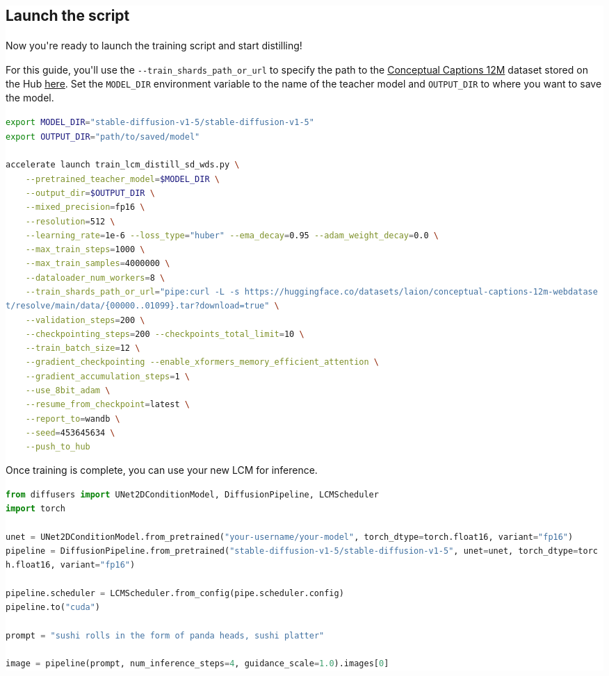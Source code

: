 ## Launch the script

Now you're ready to launch the training script and start distilling!

For this guide, you'll use the `--train_shards_path_or_url` to specify the path to the [Conceptual Captions 12M](https://github.com/google-research-datasets/conceptual-12m) dataset stored on the Hub [here](https://huggingface.co/datasets/laion/conceptual-captions-12m-webdataset). Set the `MODEL_DIR` environment variable to the name of the teacher model and `OUTPUT_DIR` to where you want to save the model.

```bash
export MODEL_DIR="stable-diffusion-v1-5/stable-diffusion-v1-5"
export OUTPUT_DIR="path/to/saved/model"

accelerate launch train_lcm_distill_sd_wds.py \
    --pretrained_teacher_model=$MODEL_DIR \
    --output_dir=$OUTPUT_DIR \
    --mixed_precision=fp16 \
    --resolution=512 \
    --learning_rate=1e-6 --loss_type="huber" --ema_decay=0.95 --adam_weight_decay=0.0 \
    --max_train_steps=1000 \
    --max_train_samples=4000000 \
    --dataloader_num_workers=8 \
    --train_shards_path_or_url="pipe:curl -L -s https://huggingface.co/datasets/laion/conceptual-captions-12m-webdataset/resolve/main/data/{00000..01099}.tar?download=true" \
    --validation_steps=200 \
    --checkpointing_steps=200 --checkpoints_total_limit=10 \
    --train_batch_size=12 \
    --gradient_checkpointing --enable_xformers_memory_efficient_attention \
    --gradient_accumulation_steps=1 \
    --use_8bit_adam \
    --resume_from_checkpoint=latest \
    --report_to=wandb \
    --seed=453645634 \
    --push_to_hub
```

Once training is complete, you can use your new LCM for inference.

```py
from diffusers import UNet2DConditionModel, DiffusionPipeline, LCMScheduler
import torch

unet = UNet2DConditionModel.from_pretrained("your-username/your-model", torch_dtype=torch.float16, variant="fp16")
pipeline = DiffusionPipeline.from_pretrained("stable-diffusion-v1-5/stable-diffusion-v1-5", unet=unet, torch_dtype=torch.float16, variant="fp16")

pipeline.scheduler = LCMScheduler.from_config(pipe.scheduler.config)
pipeline.to("cuda")

prompt = "sushi rolls in the form of panda heads, sushi platter"

image = pipeline(prompt, num_inference_steps=4, guidance_scale=1.0).images[0]
```
